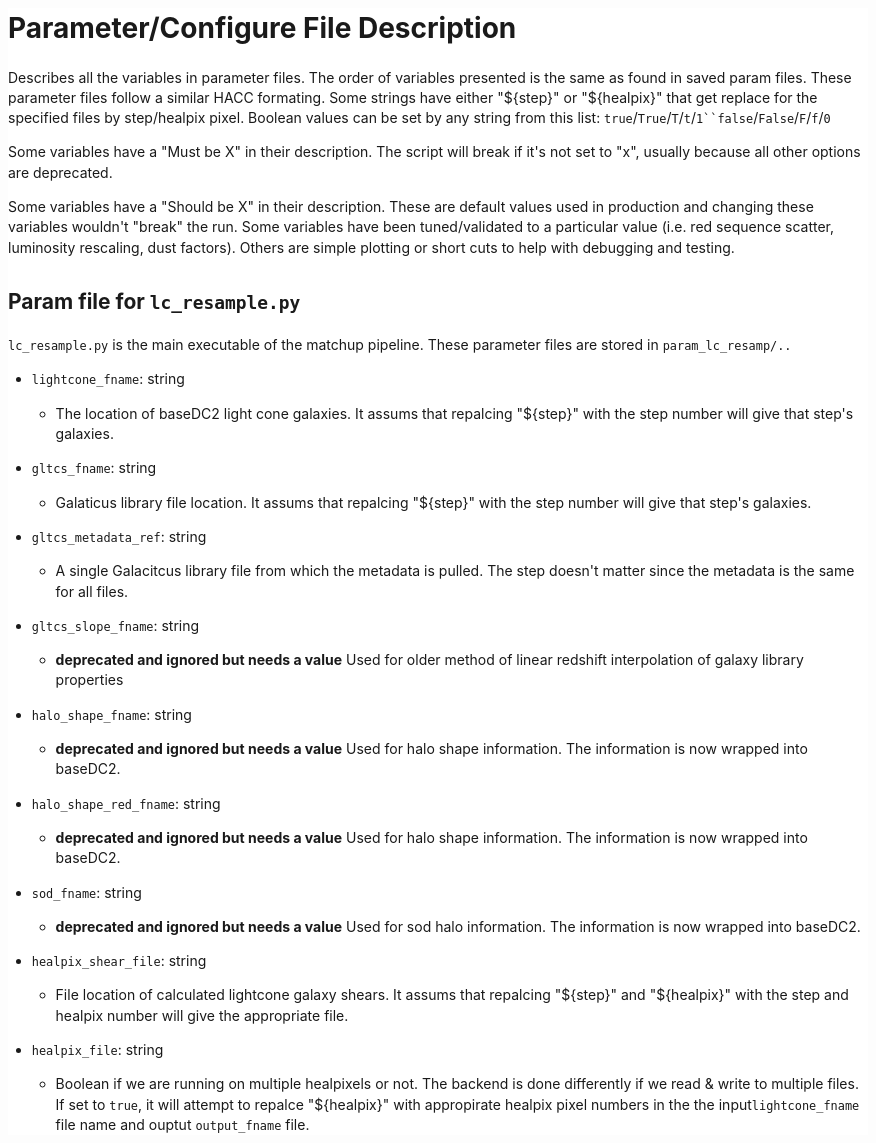 Parameter/Configure File Description
====================================

Describes all the variables in parameter files. The order of variables presented is the same
as found in saved param files. These parameter files follow a similar
HACC formating. Some strings have either "${step}" or "${healpix}"
that get replace for the specified files by step/healpix pixel. Boolean values can be set by any string from this list: `true`/`True`/`T`/`t`/`1``false`/`False`/`F`/`f`/`0`

Some variables have a "Must be X" in their description. The script will break if it's not set to "x", usually because all other options are deprecated. 

Some variables have a "Should be X" in their description. These are default values used in production and changing these variables wouldn't "break" the run. Some variables have been tuned/validated to a particular value (i.e. red sequence scatter, luminosity rescaling, dust factors). Others are simple plotting or short cuts to help with debugging and testing.

Param file for `lc_resample.py`
---------------
`lc_resample.py` is the main executable of the matchup pipeline. 
These parameter files are stored  in `param_lc_resamp/..`

* `lightcone_fname`: string
  - The location of baseDC2 light cone galaxies. It assums that repalcing "${step}" with the step number will give that step's galaxies.
* `gltcs_fname`: string
  - Galaticus library file location.  It assums that repalcing "${step}" with the step number will give that step's galaxies.
* `gltcs_metadata_ref`: string
  - A single Galacitcus library file from which the metadata is
    pulled. The step doesn't matter since the metadata is the same for
    all files.
* `gltcs_slope_fname`: string
  - **deprecated and ignored but needs a value** Used for older method of linear redshift interpolation of galaxy library properties 
* `halo_shape_fname`: string
  - **deprecated and ignored but needs a value** Used for halo shape information. The information is now wrapped into baseDC2. 
* `halo_shape_red_fname`: string
  - **deprecated and ignored but needs a value** Used for halo shape information. The information is now wrapped into baseDC2. 
* `sod_fname`: string
  - **deprecated and ignored but needs a value** Used for sod halo information. The information is now wrapped into baseDC2. 
  
* `healpix_shear_file`: string
  - File location of calculated lightcone galaxy shears.  It assums that repalcing "${step}" and "${healpix}" with the step and healpix number will give the appropriate file.
  
* `healpix_file`: string
  - Boolean if we are running on multiple healpixels or not. The backend is done differently if we read & write to multiple files. If set to `true`, it will attempt to repalce "${healpix}" with appropirate healpix pixel numbers in the the input`lightcone_fname` file name and ouptut `output_fname` file.
  